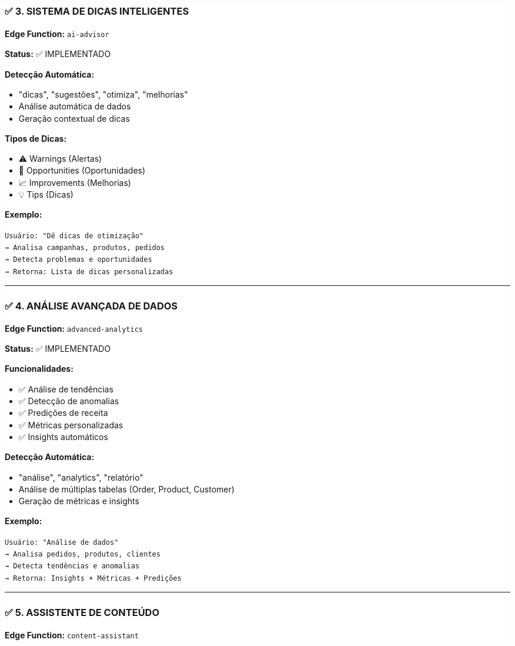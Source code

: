 
### **✅ 3. SISTEMA DE DICAS INTELIGENTES**
**Edge Function:** `ai-advisor`

**Status:** ✅ IMPLEMENTADO

**Detecção Automática:**
- "dicas", "sugestões", "otimiza", "melhorias"
- Análise automática de dados
- Geração contextual de dicas

**Tipos de Dicas:**
- ⚠️ Warnings (Alertas)
- 🎯 Opportunities (Oportunidades)
- 📈 Improvements (Melhorias)
- 💡 Tips (Dicas)

**Exemplo:**
```
Usuário: "Dê dicas de otimização"
→ Analisa campanhas, produtos, pedidos
→ Detecta problemas e oportunidades
→ Retorna: Lista de dicas personalizadas
```

---

### **✅ 4. ANÁLISE AVANÇADA DE DADOS**
**Edge Function:** `advanced-analytics`

**Status:** ✅ IMPLEMENTADO

**Funcionalidades:**
- ✅ Análise de tendências
- ✅ Detecção de anomalias
- ✅ Predições de receita
- ✅ Métricas personalizadas
- ✅ Insights automáticos

**Detecção Automática:**
- "análise", "analytics", "relatório"
- Análise de múltiplas tabelas (Order, Product, Customer)
- Geração de métricas e insights

**Exemplo:**
```
Usuário: "Análise de dados"
→ Analisa pedidos, produtos, clientes
→ Detecta tendências e anomalias
→ Retorna: Insights + Métricas + Predições
```

---

### **✅ 5. ASSISTENTE DE CONTEÚDO**
**Edge Function:** `content-assistant`
